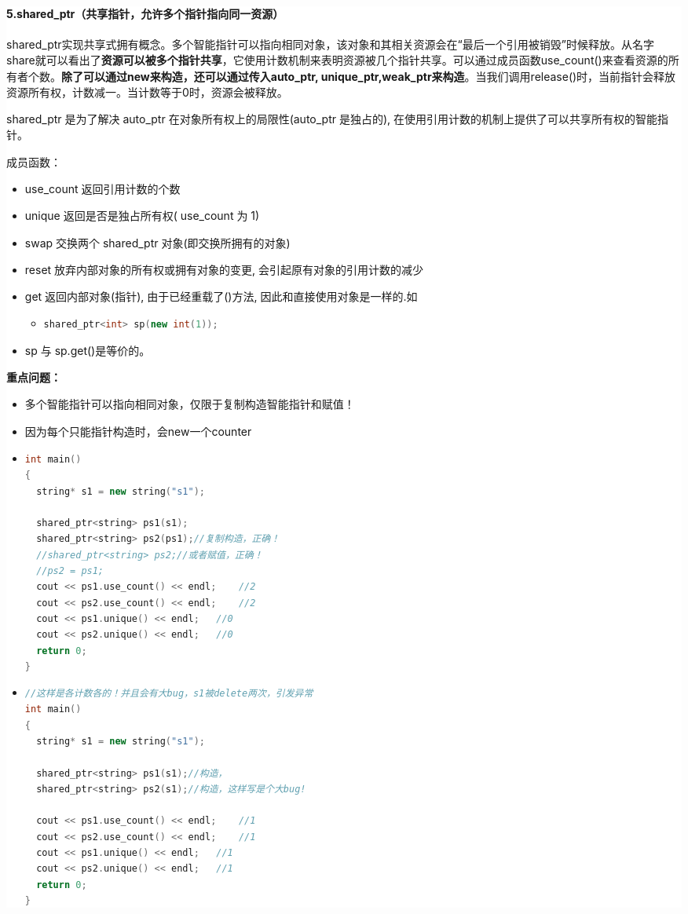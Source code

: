 

#### 5.shared_ptr（共享指针，允许多个指针指向同一资源）

shared_ptr实现共享式拥有概念。多个智能指针可以指向相同对象，该对象和其相关资源会在“最后一个引用被销毁”时候释放。从名字share就可以看出了**资源可以被多个指针共享**，它使用计数机制来表明资源被几个指针共享。可以通过成员函数use_count()来查看资源的所有者个数。**除了可以通过new来构造，还可以通过传入auto_ptr, unique_ptr,weak_ptr来构造**。当我们调用release()时，当前指针会释放资源所有权，计数减一。当计数等于0时，资源会被释放。

shared_ptr 是为了解决 auto_ptr 在对象所有权上的局限性(auto_ptr 是独占的), 在使用引用计数的机制上提供了可以共享所有权的智能指针。

成员函数：

- use_count 返回引用计数的个数

- unique 返回是否是独占所有权( use_count 为 1)

- swap 交换两个 shared_ptr 对象(即交换所拥有的对象)

- reset 放弃内部对象的所有权或拥有对象的变更, 会引起原有对象的引用计数的减少

- get 返回内部对象(指针), 由于已经重载了()方法, 因此和直接使用对象是一样的.如

  - ```c++
    shared_ptr<int> sp(new int(1)); 
    ```

- sp 与 sp.get()是等价的。

**重点问题：**

- 多个智能指针可以指向相同对象，仅限于复制构造智能指针和赋值！

- 因为每个只能指针构造时，会new一个counter

- ```c++
  int main()
  {
  	string* s1 = new string("s1");
  
  	shared_ptr<string> ps1(s1);
  	shared_ptr<string> ps2(ps1);//复制构造，正确！
  	//shared_ptr<string> ps2;//或者赋值，正确！
  	//ps2 = ps1;
  	cout << ps1.use_count() << endl;	//2
  	cout << ps2.use_count() << endl;	//2
  	cout << ps1.unique() << endl;	//0
  	cout << ps2.unique() << endl;	//0
  	return 0;
  }
  ```

- ```c++
  //这样是各计数各的！并且会有大bug，s1被delete两次，引发异常
  int main()
  {
  	string* s1 = new string("s1");
  
  	shared_ptr<string> ps1(s1);//构造，
  	shared_ptr<string> ps2(s1);//构造，这样写是个大bug!
  
  	cout << ps1.use_count() << endl;	//1
  	cout << ps2.use_count() << endl;	//1
  	cout << ps1.unique() << endl;	//1
  	cout << ps2.unique() << endl;	//1
  	return 0;
  }
  ```
